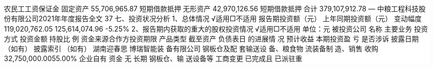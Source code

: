 农民工工资保证金
固定资产
55,706,965.87
短期借款抵押
无形资产
42,970,126.56
短期借款抵押
合计
379,107,912.78
—
中粮工程科技股份有限公司2021年年度报告全文
37
七、投资状况分析
1、总体情况
√适用□不适用
报告期投资额（元）
上年同期投资额（元）
变动幅度
119,020,762.05
125,614,074.96
-5.25%
2、报告期内获取的重大的股权投资情况
√适用□不适用
单位：元
被投资公司
名称
主要业务
投资方式
投资金额
持股比
例
资金来源合作方投资期限
产品类型
截至资产
负债表日
的进展情
况
预计收益
本期投资盈
亏
是否涉诉
披露日期
（如有）
披露索引
（如有）
湖南迎春思
博瑞智能装
备有限公司
钢板仓及配
套输送设
备、粮食物
流装备制
造、销售
收购
32,750,000.0055.00%
企业自有
资金
无
长期
钢板仓、输
送设备等
工商变更
已完成且
已派驻重